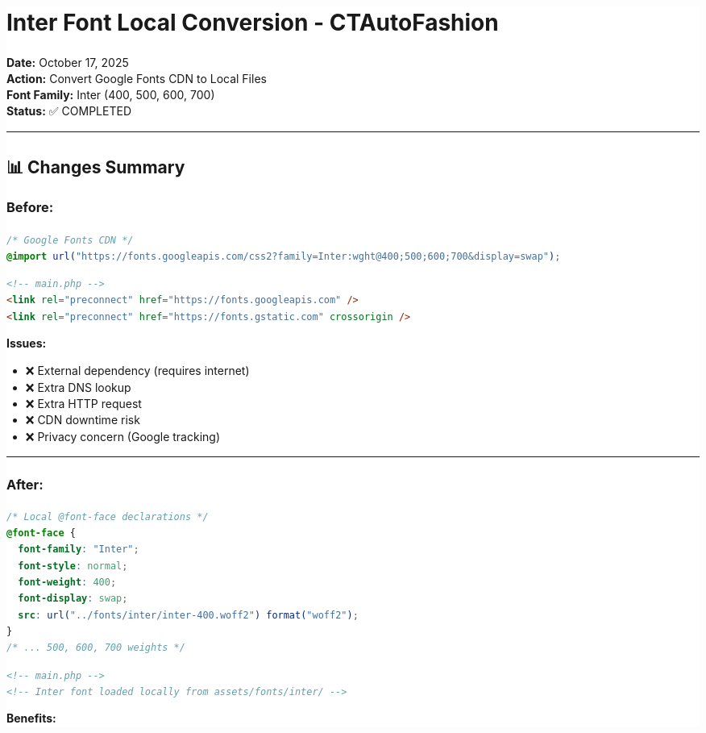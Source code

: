 # Inter Font Local Conversion - CTAutoFashion

**Date:** October 17, 2025  
**Action:** Convert Google Fonts CDN to Local Files  
**Font Family:** Inter (400, 500, 600, 700)  
**Status:** ✅ COMPLETED

---

## 📊 Changes Summary

### Before:

```css
/* Google Fonts CDN */
@import url("https://fonts.googleapis.com/css2?family=Inter:wght@400;500;600;700&display=swap");
```

```html
<!-- main.php -->
<link rel="preconnect" href="https://fonts.googleapis.com" />
<link rel="preconnect" href="https://fonts.gstatic.com" crossorigin />
```

**Issues:**

- ❌ External dependency (requires internet)
- ❌ Extra DNS lookup
- ❌ Extra HTTP request
- ❌ CDN downtime risk
- ❌ Privacy concern (Google tracking)

---

### After:

```css
/* Local @font-face declarations */
@font-face {
  font-family: "Inter";
  font-style: normal;
  font-weight: 400;
  font-display: swap;
  src: url("../fonts/inter/inter-400.woff2") format("woff2");
}
/* ... 500, 600, 700 weights */
```

```html
<!-- main.php -->
<!-- Inter font loaded locally from assets/fonts/inter/ -->
```

**Benefits:**
